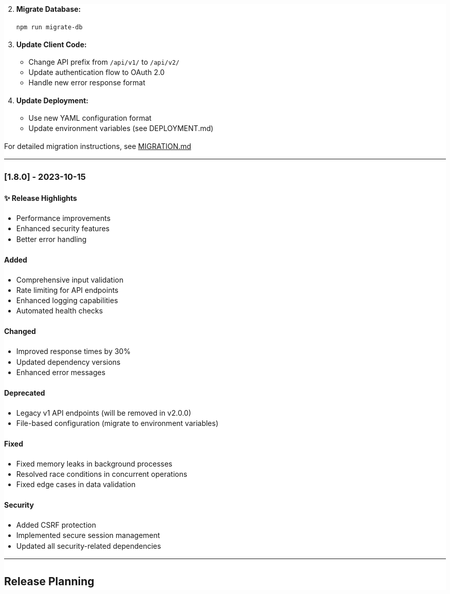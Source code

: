 2. **Migrate Database:**
   ```bash
   npm run migrate-db
   ```

3. **Update Client Code:**
   - Change API prefix from `/api/v1/` to `/api/v2/`
   - Update authentication flow to OAuth 2.0
   - Handle new error response format

4. **Update Deployment:**
   - Use new YAML configuration format
   - Update environment variables (see DEPLOYMENT.md)

For detailed migration instructions, see [MIGRATION.md](./MIGRATION.md)

---

### [1.8.0] - 2023-10-15

#### ✨ Release Highlights
- Performance improvements
- Enhanced security features
- Better error handling

#### Added
- Comprehensive input validation
- Rate limiting for API endpoints
- Enhanced logging capabilities
- Automated health checks

#### Changed
- Improved response times by 30%
- Updated dependency versions
- Enhanced error messages

#### Deprecated
- Legacy v1 API endpoints (will be removed in v2.0.0)
- File-based configuration (migrate to environment variables)

#### Fixed
- Fixed memory leaks in background processes
- Resolved race conditions in concurrent operations
- Fixed edge cases in data validation

#### Security
- Added CSRF protection
- Implemented secure session management
- Updated all security-related dependencies

---

## Release Planning
